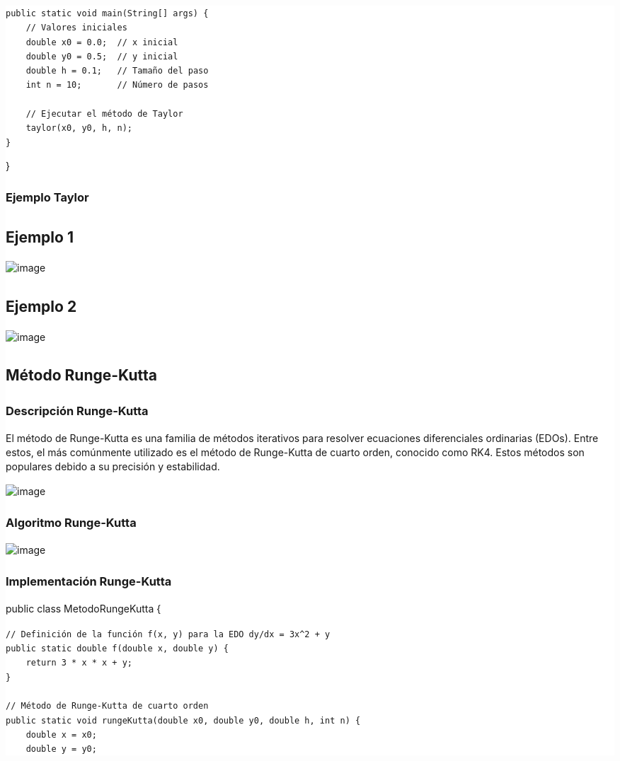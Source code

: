     public static void main(String[] args) {
        // Valores iniciales
        double x0 = 0.0;  // x inicial
        double y0 = 0.5;  // y inicial
        double h = 0.1;   // Tamaño del paso
        int n = 10;       // Número de pasos

        // Ejecutar el método de Taylor
        taylor(x0, y0, h, n);
    }
}


### Ejemplo Taylor

## Ejemplo 1

![image](https://github.com/xlmdn/problemario-T3/assets/147437527/9f2e776b-a547-4a2a-bc90-e4530298553d)

## Ejemplo 2

![image](https://github.com/xlmdn/problemario-T3/assets/147437527/59709e00-884e-48eb-8c01-9d8eead15475)



## Método Runge-Kutta
### Descripción Runge-Kutta

El método de Runge-Kutta es una familia de métodos iterativos para resolver ecuaciones diferenciales ordinarias (EDOs). Entre estos, el más comúnmente utilizado es el método de Runge-Kutta de cuarto orden, conocido como RK4. Estos métodos son populares debido a su precisión y estabilidad.

![image](https://github.com/xlmdn/problemario-T3/assets/147437527/911a718e-e3f1-47c1-9dff-43f91e9ba015)


### Algoritmo Runge-Kutta

![image](https://github.com/xlmdn/problemario-T3/assets/147437527/f5ffdfa6-f741-4262-9c1b-7a2a30c85b01)


### Implementación Runge-Kutta

public class MetodoRungeKutta {

    // Definición de la función f(x, y) para la EDO dy/dx = 3x^2 + y
    public static double f(double x, double y) {
        return 3 * x * x + y;
    }

    // Método de Runge-Kutta de cuarto orden
    public static void rungeKutta(double x0, double y0, double h, int n) {
        double x = x0;
        double y = y0;
